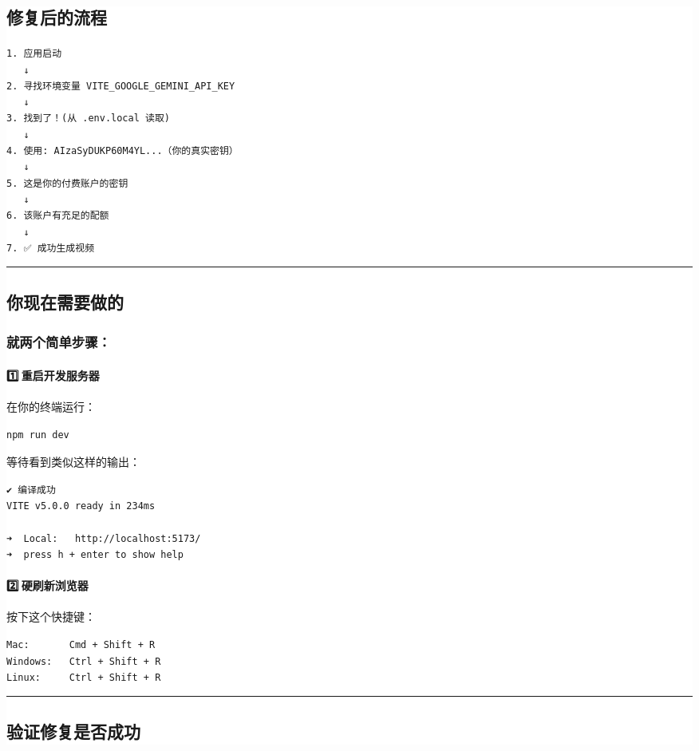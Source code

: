 ## 修复后的流程

```
1. 应用启动
   ↓
2. 寻找环境变量 VITE_GOOGLE_GEMINI_API_KEY
   ↓
3. 找到了！(从 .env.local 读取)
   ↓
4. 使用: AIzaSyDUKP60M4YL...（你的真实密钥）
   ↓
5. 这是你的付费账户的密钥
   ↓
6. 该账户有充足的配额
   ↓
7. ✅ 成功生成视频
```

---

## 你现在需要做的

### 就两个简单步骤：

#### 1️⃣ 重启开发服务器

在你的终端运行：

```bash
npm run dev
```

等待看到类似这样的输出：

```
✔ 编译成功
VITE v5.0.0 ready in 234ms

➜  Local:   http://localhost:5173/
➜  press h + enter to show help
```

#### 2️⃣ 硬刷新浏览器

按下这个快捷键：

```
Mac:       Cmd + Shift + R
Windows:   Ctrl + Shift + R
Linux:     Ctrl + Shift + R
```

---

## 验证修复是否成功
